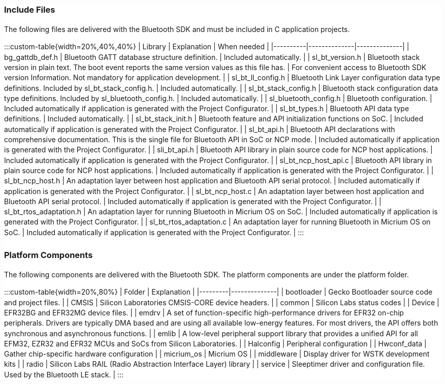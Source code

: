 ### Include Files

The following files are delivered with the Bluetooth SDK and must be included in C application projects.

:::custom-table{width=20%,40%,40%}
|  Library |  Explanation |  When needed |
|----------|--------------|--------------|
| bg_gattdb_def.h | Bluetooth GATT database structure definition. | Included automatically. |
| sl_bt_version.h | Bluetooth stack version in plain text. The boot event reports the same version values as this file has. | For convenient access to Bluetooth SDK version Information. Not mandatory for application development. |
| sl_bt_ll_config.h | Bluetooth Link Layer configuration data type definitions. Included by sl_bt_stack_config.h. | Included automatically. |
| sl_bt_stack_config.h | Bluetooth stack configuration data type definitions. Included by sl_bluetooth_config.h. | Included automatically. |
| sl_bluetooth_config.h | Bluetooth configuration. | Included automatically if application is generated with the Project Configurator. |
| sl_bt_types.h | Bluetooth API data type definitions. | Included automatically. |
| sl_bt_stack_init.h | Bluetooth feature and API initialization functions on SoC. | Included automatically if application is generated with the Project Configurator. |
| sl_bt_api.h | Bluetooth API declarations with comprehensive documentation. This is the single file for Bluetooth API in SoC or NCP mode. | Included automatically if application is generated with the Project Configurator. |
| sli_bt_api.h | Bluetooth API library in plain source code for NCP host applications. | Included automatically if application is generated with the Project Configurator. |
| sl_bt_ncp_host_api.c | Bluetooth API library in plain source code for NCP host applications. | Included automatically if application is generated with the Project Configurator. |
| sl_bt_ncp_host.h | An adaptation layer between host application and Bluetooth API serial protocol. | Included automatically if application is generated with the Project Configurator. |
| sl_bt_ncp_host.c | An adaptation layer between host application and Bluetooth API serial protocol. | Included automatically if application is generated with the Project Configurator. |
| sl_bt_rtos_adaptation.h | An adaptation layer for running Bluetooth in Micrium OS on SoC. | Included automatically if application is generated with the Project Configurator. |
| sl_bt_rtos_adaptation.c | An adaptation layer for running Bluetooth in Micrium OS on SoC. | Included automatically if application is generated with the Project Configurator. |
:::

### Platform Components

The following components are delivered with the Bluetooth SDK. The platform components are under the platform folder.

:::custom-table{width=20%,80%}
|  Folder |  Explanation |
|---------|--------------|
| bootloader | Gecko Bootloader source code and project files. |
| CMSIS | Silicon Laboratories CMSIS-CORE device headers. |
| common | Silicon Labs status codes |
| Device | EFR32BG and EFR32MG device files. |
| emdrv | A set of function-specific high-performance drivers for EFR32 on-chip peripherals. Drivers are typically DMA based and are using all available low-energy features. For most drivers, the API offers both synchronous and asynchronous functions. |
| emlib | A low-level peripheral support library that provides a unified API for all EFM32, EZR32 and EFR32 MCUs and SoCs from Silicon Laboratories.  |
| Halconfig | Peripheral configuration |
| Hwconf_data | Gather chip-specific hardware configuration |
| micrium_os | Micrium OS |
| middleware | Display driver for WSTK development kits  |
| radio | Silicon Labs RAIL (Radio Abstraction Interface Layer) library |
| service | Sleeptimer driver and configuration file. Used by the Bluetooth LE stack. |
:::
